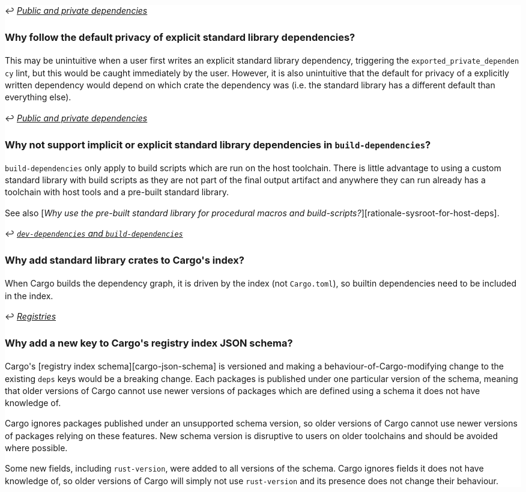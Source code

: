↩ [*Public and private dependencies*][public-and-private-dependencies]

### Why follow the default privacy of explicit standard library dependencies?
[rationale-explicit-private]: #why-follow-the-default-privacy-of-explicit-standard-library-dependencies

This may be unintuitive when a user first writes an explicit standard library
dependency, triggering the `exported_private_dependency` lint, but this would be
caught immediately by the user. However, it is also unintuitive that the default
for privacy of a explicitly written dependency would depend on which crate the
dependency was (i.e. the standard library has a different default than
everything else).

↩ [*Public and private dependencies*][public-and-private-dependencies]

### Why not support implicit or explicit standard library dependencies in `build-dependencies`?
[rationale-no-deps-in-build-deps]: #why-not-support-implicit-or-explicit-standard-library-dependencies-in-build-dependencies

`build-dependencies` only apply to build scripts which are run on the host
toolchain. There is little advantage to using a custom standard library with
build scripts as they are not part of the final output artifact and anywhere
they can run already has a toolchain with host tools and a pre-built standard
library.

See also
[*Why use the pre-built standard library for procedural macros and build-scripts?*][rationale-sysroot-for-host-deps].

↩ [*`dev-dependencies` and `build-dependencies`*][dev-dependencies-and-build-dependencies]

### Why add standard library crates to Cargo's index?
[rationale-cargo-index]: #why-add-standard-library-crates-to-cargos-index

When Cargo builds the dependency graph, it is driven by the index (not
`Cargo.toml`), so builtin dependencies need to be included in the index.

↩ [*Registries*][registries]

### Why add a new key to Cargo's registry index JSON schema?
[rationale-cargo-builtindeps]: #why-add-a-new-key-to-cargos-registry-index-json-schema

Cargo's [registry index schema][cargo-json-schema] is versioned and making a
behaviour-of-Cargo-modifying change to the existing `deps` keys would be a
breaking change. Each packages is published under one particular version of the
schema, meaning that older versions of Cargo cannot use newer versions of
packages which are defined using a schema it does not have knowledge of.

Cargo ignores packages published under an unsupported schema version, so older
versions of Cargo cannot use newer versions of packages relying on these
features. New schema version is disruptive to users on older toolchains and
should be avoided where possible.

Some new fields, including `rust-version`, were added to all versions of the
schema. Cargo ignores fields it does not have knowledge of, so older versions of
Cargo will simply not use `rust-version` and its presence does not change their
behaviour.


[summary]: #summary
[scope]: #scope
[acknowledgements]: #acknowledgements
[terminology]: #terminology
[background]: #background
[background-standard-library]: #standard-library
[background-dependencies]: #dependencies
[background-features]: #features
[background-target-support]: #target-support
[background-target-support]: #std-support
[background-preludes]: #preludes
[background-preludes]: #std-and-core-preludes
[background-extern-prelude]: #extern-prelude
[background-registries]: #registries
[background-panic-strategies]: #panic-strategies
[background-target-modifiers]: #target-modifiers
[history]: #history
[rfcs-1133-2015]: #rfcs1133-2015
[xargo-and-cargo-4959-2016]: #xargo-and-cargo4959-2016
[rfcs-2663-2019]: #rfcs2663-2019
[wg-cargo-std-aware-2019-]: #wg-cargo-std-aware-2019-
[implementation-summary]: #implementation-summary
[related-work]: #related-work
[motivation]: #motivation
[detailed-explanation]: #detailed-explanation
[target-standard-library-support]: #target-standard-library-support
[custom-targets]: #custom-targets
[standard-library-dependencies]: #standard-library-dependencies
[non-builtin-standard-library-dependencies]: #non-builtin-standard-library-dependencies
[patches]: #patches
[features]: #features-1
[public-and-private-dependencies]: #public-and-private-dependencies
[rustc_dep_of_std]: #rustc_dep_of_std
[dev-dependencies-and-build-dependencies]: #dev-dependencies-and-build-dependencies
[registries]: #registries-1
[rebuilding-the-standard-library]: #rebuilding-the-standard-library
[profiles]: #profiles
[preventing-implicit-sysroot-dependencies]: #preventing-implicit-sysroot-dependencies
[vendored-rust-src]: #vendored-rust-src
[building-the-standard-library-on-a-stable-toolchain]: #building-the-standard-library-on-a-stable-toolchain
[panic-strategies]: #panic-strategies-1
[special-object-files]: #special-object-files
[compiler-builtins-mem]: #compiler-builtins-mem
[libunwind]: #libunwind
[potential-migration-breakage]: #potential-migration-breakage
[caching]: #caching
[sanitizers]: #sanitizers
[rust-project-support]: #rust-project-support
[cargo-subcommands]: #cargo-subcommands
[constraints-on-the-standard-library]: #constraints-on-the-standard-library-compiler-and-bootstrap
[rationale-and-alternatives]: #rationale-and-alternatives
[rationale-proposal-wide]: #proposal-wide
[rationale-why-not-do-nothing]: #why-not-do-nothing
[rationale-in-rustup]: #shouldnt-build-std-be-part-of-rustup
[rationale-replace-no_std]: #why-not-replace-no_std-as-the-source-of-truth-for-whether-a-crate-depends-on-std
[rationale-target-standard-library-support]: #target-standard-library-support-1
[rationale-target-spec-purpose]: #should-target-specifications-own-knowledge-of-which-standard-library-crates-are-supported
[rationale-target-spec-core-alloc-std]: #why-record-support-for-core-alloc-and-std-separately
[rationale-replace-restricted-std]: #why-replace-restricted_std-with-explicit-standard-library-support-for-a-target
[rationale-disallow-custom-targets]: #why-disallow-custom-targets
[rationale-standard-library-dependencies]: #standard-library-dependencies-1
[rationale-why-explicit-deps]: #why-explicitly-declare-dependencies-on-the-standard-library-in-cargotoml
[rationale-builtin-other-sources]: #why-disallow-builtin-dependencies-to-be-combined-with-other-sources
[rationale-no-builtin-other-crates]: #why-disallow-builtin-dependencies-on-other-crates
[rationale-nightly-builtin-crates]: #why-allow-all-names-for-builtin-crates-on-nightly
[rationale-implicit-direct-deps]: #why-imply-a-direct-dependency-on-all-of-std-alloc-and-core
[rationale-no-migration]: #why-not-migrate-to-always-requiring-explicit-standard-library-dependencies
[rationale-package-key]: #why-disallow-renaming-standard-library-dependencies
[rationale-source-replacement]: #why-disallow-source-replacement-on-builtin-packages
[rationale-cargo-lock]: #why-add-standard-library-dependencies-to-cargolock
[rationale-patching]: #why-permit-patching-of-the-standard-library-dependencies-on-nightly
[rationale-features]: #why-limit-enabling-standard-library-features-to-nightly
[rationale-implicit-public]: #why-default-to-public-for-the-implicit-standard-library-dependencies
[rationale-cargo-index-shadowing]: #why-can-builtin_deps-shadow-other-packages-in-the-registry
[rationale-rebuilding-the-standard-library]: #rebuilding-the-standard-library-1
[rationale-build-std-in-config]: #why-put-build-std-in-the-cargo-config
[rationale-build-std-off]: #why-accept-off-as-a-value-for-build-std
[rationale-why-not-always-rebuild]: #why-not-always-rebuild-when-the-profile-changes
[rationale-different-defaults]: #why-have-different-build-std-defaults-depending-on-the-profile
[rationale-why-automatic]: #why-rebuild-the-standard-library-automatically